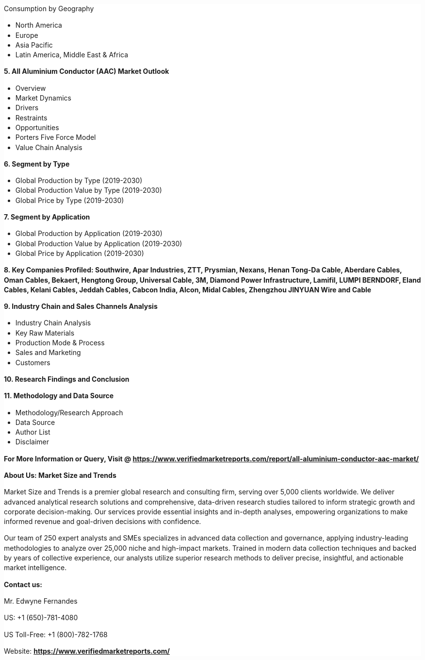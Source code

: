 Consumption by Geography</strong></p><ul> <li>North America</li> <li>Europe</li> <li>Asia Pacific</li> <li>Latin America, Middle East &amp; Africa</li></ul><p><strong>5. All Aluminium Conductor (AAC) Market Outlook</strong></p><ul><li>Overview</li><li>Market Dynamics</li><li>Drivers</li><li>Restraints</li><li>Opportunities</li><li>Porters Five Force Model</li><li>Value Chain Analysis&nbsp;</li></ul><p><strong>6. Segment by Type</strong></p><ul><li>Global Production by Type (2019-2030)</li><li>Global Production Value by Type (2019-2030)</li><li>Global Price by Type (2019-2030)</li></ul><p><strong>7. Segment by Application</strong></p><ul><li>Global Production by Application (2019-2030)</li><li>Global Production Value by Application (2019-2030)</li><li>Global Price by Application (2019-2030)</li></ul><p><strong>8. Key Companies Profiled: Southwire, Apar Industries, ZTT, Prysmian, Nexans, Henan Tong-Da Cable, Aberdare Cables, Oman Cables, Bekaert, Hengtong Group, Universal Cable, 3M, Diamond Power Infrastructure, Lamifil, LUMPI BERNDORF, Eland Cables, Kelani Cables, Jeddah Cables, Cabcon India, Alcon, Midal Cables, Zhengzhou JINYUAN Wire and Cable</strong></p><p><strong>9. Industry Chain and Sales Channels Analysis</strong></p><ul><li>Industry Chain Analysis</li><li>Key Raw Materials</li><li>Production Mode &amp; Process</li><li>Sales and Marketing</li><li>Customers</li></ul><p><strong>10. Research Findings and Conclusion</strong></p><p><strong>11. Methodology and Data Source</strong></p><ul><li>Methodology/Research Approach</li><li>Data Source</li><li>Author List</li><li>Disclaimer</li></ul></p><p><strong>For More Information or Query, Visit @ <a href="https://www.verifiedmarketreports.com/report/all-aluminium-conductor-aac-market/">https://www.verifiedmarketreports.com/report/all-aluminium-conductor-aac-market/</a></strong></p><p><strong>About Us: Market Size and Trends</strong></p><p>Market Size and Trends is a premier global research and consulting firm, serving over 5,000 clients worldwide. We deliver advanced analytical research solutions and comprehensive, data-driven research studies tailored to inform strategic growth and corporate decision-making. Our services provide essential insights and in-depth analyses, empowering organizations to make informed revenue and goal-driven decisions with confidence.</p><p>Our team of 250 expert analysts and SMEs specializes in advanced data collection and governance, applying industry-leading methodologies to analyze over 25,000 niche and high-impact markets. Trained in modern data collection techniques and backed by years of collective experience, our analysts utilize superior research methods to deliver precise, insightful, and actionable market intelligence.</p><p><strong>Contact us:</strong></p><p>Mr. Edwyne Fernandes</p><p>US: +1 (650)-781-4080</p><p>US Toll-Free: +1 (800)-782-1768</p><p>Website: <strong><a href="https://www.verifiedmarketreports.com/">https://www.verifiedmarketreports.com/</a></strong></p>
